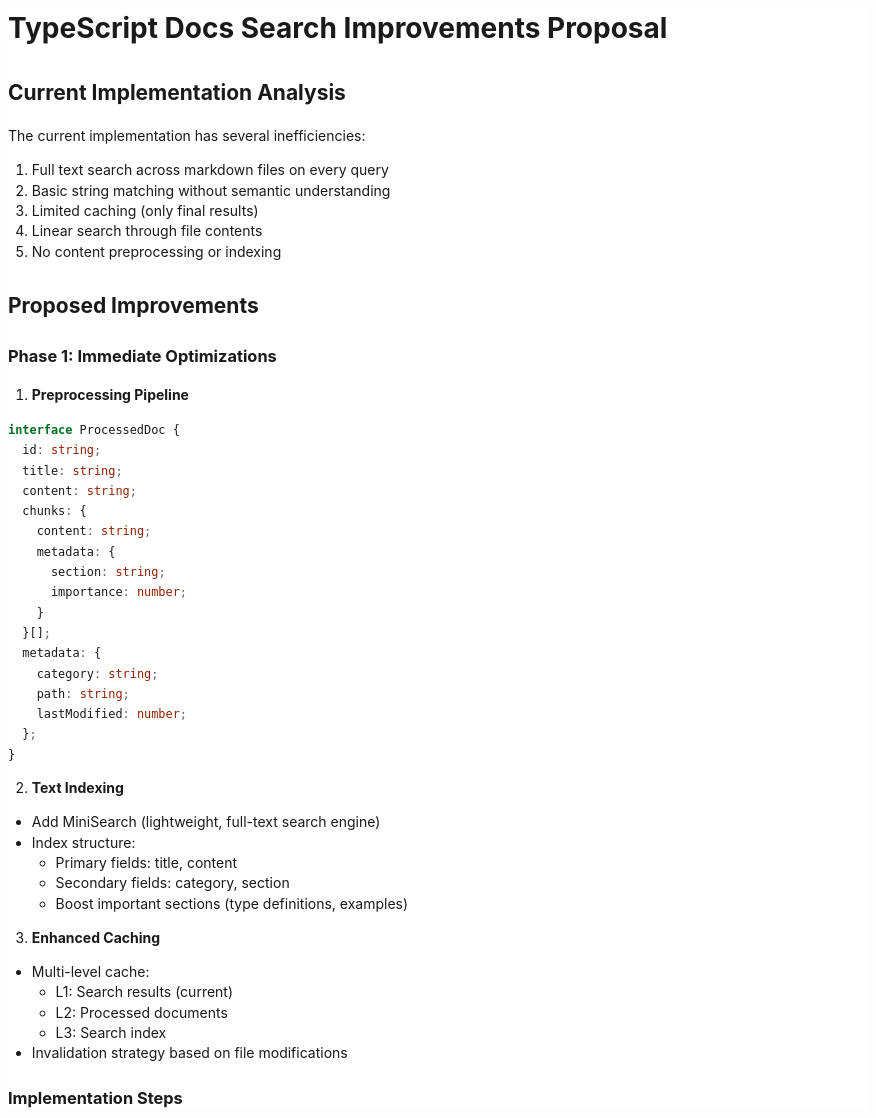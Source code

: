 # TypeScript Docs Search Improvements Proposal

## Current Implementation Analysis

The current implementation has several inefficiencies:
1. Full text search across markdown files on every query
2. Basic string matching without semantic understanding
3. Limited caching (only final results)
4. Linear search through file contents
5. No content preprocessing or indexing

## Proposed Improvements

### Phase 1: Immediate Optimizations

1. **Preprocessing Pipeline**
```typescript
interface ProcessedDoc {
  id: string;
  title: string;
  content: string;
  chunks: {
    content: string;
    metadata: {
      section: string;
      importance: number;
    }
  }[];
  metadata: {
    category: string;
    path: string;
    lastModified: number;
  };
}
```

2. **Text Indexing**
- Add MiniSearch (lightweight, full-text search engine)
- Index structure:
  - Primary fields: title, content
  - Secondary fields: category, section
  - Boost important sections (type definitions, examples)

3. **Enhanced Caching**
- Multi-level cache:
  - L1: Search results (current)
  - L2: Processed documents
  - L3: Search index
- Invalidation strategy based on file modifications

### Implementation Steps
